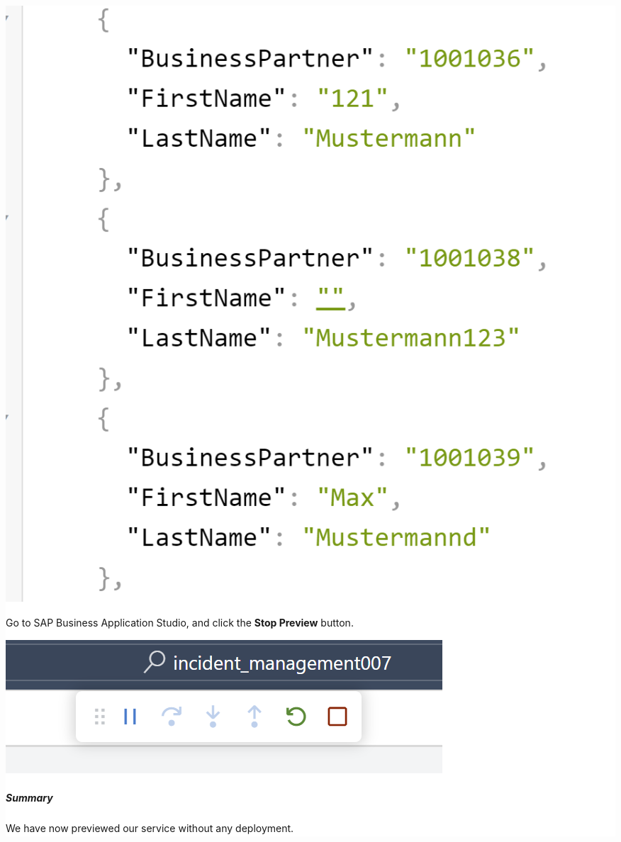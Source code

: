![](vx_images/573263798888774.png)

Go to SAP Business Application Studio, and click the **Stop Preview** button.

![](vx_images/103804727062761.png)


##### Summary
We have now previewed our service without any deployment.


